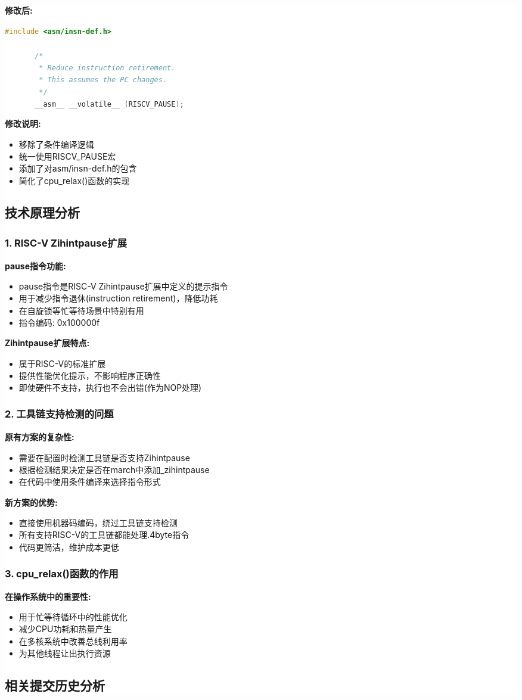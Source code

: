**修改后:**
```c
#include <asm/insn-def.h>

       /*
        * Reduce instruction retirement.
        * This assumes the PC changes.
        */
       __asm__ __volatile__ (RISCV_PAUSE);
```

**修改说明:**
- 移除了条件编译逻辑
- 统一使用RISCV_PAUSE宏
- 添加了对asm/insn-def.h的包含
- 简化了cpu_relax()函数的实现

## 技术原理分析

### 1. RISC-V Zihintpause扩展

**pause指令功能:**
- pause指令是RISC-V Zihintpause扩展中定义的提示指令
- 用于减少指令退休(instruction retirement)，降低功耗
- 在自旋锁等忙等待场景中特别有用
- 指令编码: 0x100000f

**Zihintpause扩展特点:**
- 属于RISC-V的标准扩展
- 提供性能优化提示，不影响程序正确性
- 即使硬件不支持，执行也不会出错(作为NOP处理)

### 2. 工具链支持检测的问题

**原有方案的复杂性:**
- 需要在配置时检测工具链是否支持Zihintpause
- 根据检测结果决定是否在march中添加_zihintpause
- 在代码中使用条件编译来选择指令形式

**新方案的优势:**
- 直接使用机器码编码，绕过工具链支持检测
- 所有支持RISC-V的工具链都能处理.4byte指令
- 代码更简洁，维护成本更低

### 3. cpu_relax()函数的作用

**在操作系统中的重要性:**
- 用于忙等待循环中的性能优化
- 减少CPU功耗和热量产生
- 在多核系统中改善总线利用率
- 为其他线程让出执行资源

## 相关提交历史分析
